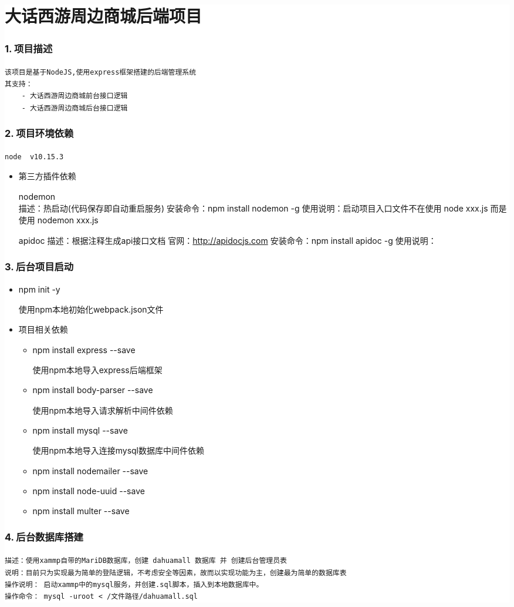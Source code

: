 # 大话西游周边商城后端项目

### 1. 项目描述
    该项目是基于NodeJS,使用express框架搭建的后端管理系统
    其支持：
        - 大话西游周边商城前台接口逻辑
        - 大话西游周边商城后台接口逻辑 
    

### 2. 项目环境依赖

    node  v10.15.3

 - 第三方插件依赖

    nodemon   
        描述：热启动(代码保存即自动重启服务)
        安装命令：npm install nodemon -g
        使用说明：启动项目入口文件不在使用 node xxx.js 而是使用 nodemon xxx.js

    apidoc
        描述：根据注释生成api接口文档
        官网：http://apidocjs.com
        安装命令：npm install apidoc -g
        使用说明：
    

### 3. 后台项目启动

 + npm init -y

    使用npm本地初始化webpack.json文件

 + 项目相关依赖

    - npm install express --save

        使用npm本地导入express后端框架

    - npm install body-parser --save

        使用npm本地导入请求解析中间件依赖   

    - npm install mysql --save

        使用npm本地导入连接mysql数据库中间件依赖

    - npm install nodemailer --save

    - npm install node-uuid --save

    - npm install multer --save

### 4. 后台数据库搭建

    描述：使用xammp自带的MariDB数据库，创建 dahuamall 数据库 并 创建后台管理员表
    说明：目前只为实现最为简单的登陆逻辑，不考虑安全等因素，故而以实现功能为主，创建最为简单的数据库表
    操作说明： 启动xammp中的mysql服务，并创建.sql脚本，插入到本地数据库中。
    操作命令： mysql -uroot < /文件路径/dahuamall.sql
